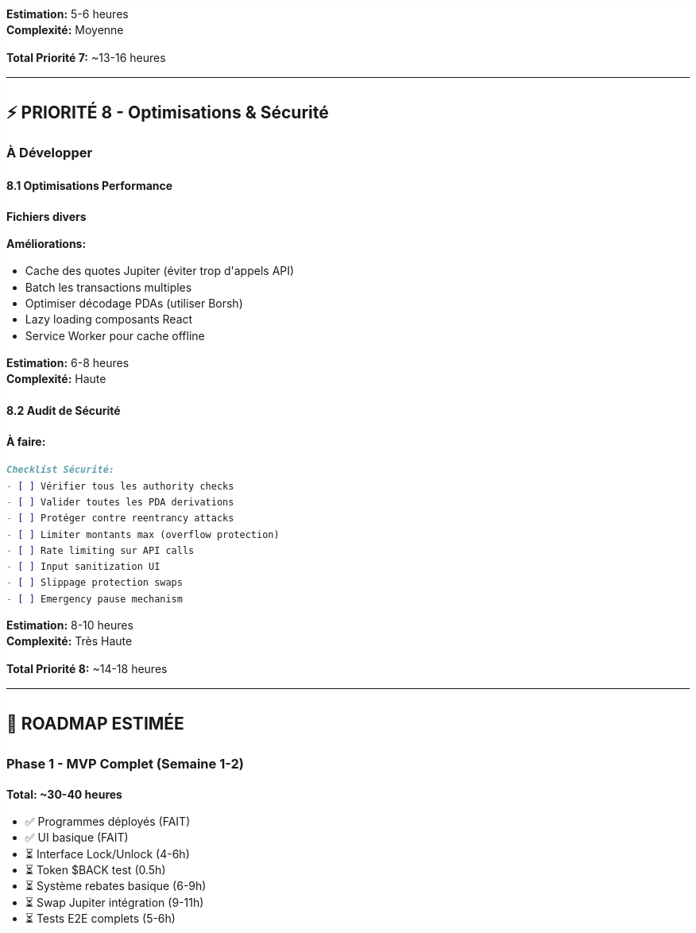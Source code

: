 **Estimation:** 5-6 heures  
**Complexité:** Moyenne

**Total Priorité 7:** ~13-16 heures

---

## ⚡ PRIORITÉ 8 - Optimisations & Sécurité

### À Développer

#### 8.1 Optimisations Performance
**Fichiers divers**

**Améliorations:**
- Cache des quotes Jupiter (éviter trop d'appels API)
- Batch les transactions multiples
- Optimiser décodage PDAs (utiliser Borsh)
- Lazy loading composants React
- Service Worker pour cache offline

**Estimation:** 6-8 heures  
**Complexité:** Haute

#### 8.2 Audit de Sécurité
**À faire:**

```markdown
Checklist Sécurité:
- [ ] Vérifier tous les authority checks
- [ ] Valider toutes les PDA derivations
- [ ] Protéger contre reentrancy attacks
- [ ] Limiter montants max (overflow protection)
- [ ] Rate limiting sur API calls
- [ ] Input sanitization UI
- [ ] Slippage protection swaps
- [ ] Emergency pause mechanism
```

**Estimation:** 8-10 heures  
**Complexité:** Très Haute

**Total Priorité 8:** ~14-18 heures

---

## 📅 ROADMAP ESTIMÉE

### Phase 1 - MVP Complet (Semaine 1-2)
**Total: ~30-40 heures**

- ✅ Programmes déployés (FAIT)
- ✅ UI basique (FAIT)
- ⏳ Interface Lock/Unlock (4-6h)
- ⏳ Token $BACK test (0.5h)
- ⏳ Système rebates basique (6-9h)
- ⏳ Swap Jupiter intégration (9-11h)
- ⏳ Tests E2E complets (5-6h)
